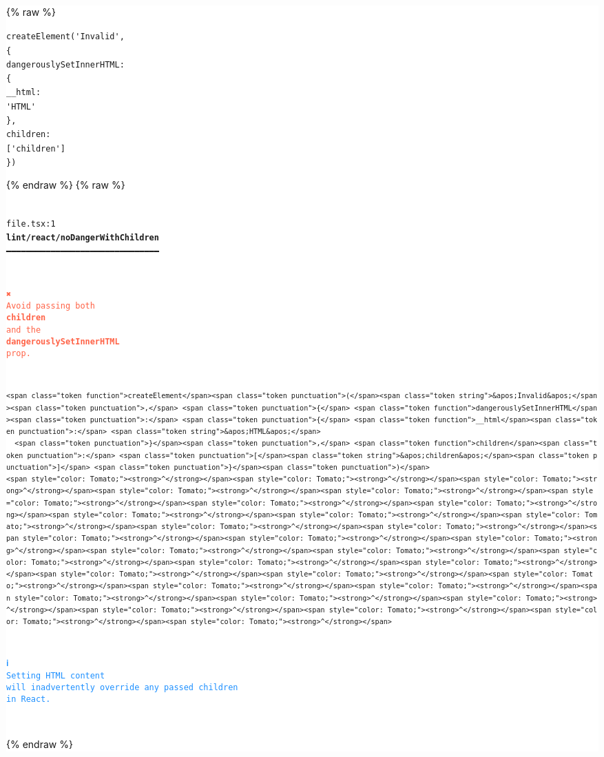 {% raw %}<pre class="language-text"><code class="language-text"><span class="token function">createElement</span><span class="token punctuation">(</span><span class="token string">&apos;Invalid&apos;</span><span class="token punctuation">,</span> <span class="token punctuation">{</span> <span class="token function">dangerouslySetInnerHTML</span><span class="token punctuation">:</span> <span class="token punctuation">{</span> <span class="token function">__html</span><span class="token punctuation">:</span> <span class="token string">&apos;HTML&apos;</span> <span class="token punctuation">}</span><span class="token punctuation">,</span> <span class="token function">children</span><span class="token punctuation">:</span> <span class="token punctuation">[</span><span class="token string">&apos;children&apos;</span><span class="token punctuation">]</span> <span class="token punctuation">}</span><span class="token punctuation">)</span></code></pre>{% endraw %}
{% raw %}<pre class="language-text"><code class="language-text">
 <span style="text-decoration-style: dotted;">file.tsx:1</span> <strong>lint/react/noDangerWithChildren</strong> ━━━━━━━━━━━━━━━━━━━━━━━━━━━━━━━

  <strong><span style="color: Tomato;">✖ </span></strong><span style="color: Tomato;">Avoid passing both </span><span style="color: Tomato;"><strong>children</strong></span><span style="color: Tomato;"> and the </span><span style="color: Tomato;"><strong>dangerouslySetInnerHTML</strong></span><span style="color: Tomato;"> prop.</span>

    <span class="token function">createElement</span><span class="token punctuation">(</span><span class="token string">&apos;Invalid&apos;</span><span class="token punctuation">,</span> <span class="token punctuation">{</span> <span class="token function">dangerouslySetInnerHTML</span><span class="token punctuation">:</span> <span class="token punctuation">{</span> <span class="token function">__html</span><span class="token punctuation">:</span> <span class="token string">&apos;HTML&apos;</span>
      <span class="token punctuation">}</span><span class="token punctuation">,</span> <span class="token function">children</span><span class="token punctuation">:</span> <span class="token punctuation">[</span><span class="token string">&apos;children&apos;</span><span class="token punctuation">]</span> <span class="token punctuation">}</span><span class="token punctuation">)</span>
    <span style="color: Tomato;"><strong>^</strong></span><span style="color: Tomato;"><strong>^</strong></span><span style="color: Tomato;"><strong>^</strong></span><span style="color: Tomato;"><strong>^</strong></span><span style="color: Tomato;"><strong>^</strong></span><span style="color: Tomato;"><strong>^</strong></span><span style="color: Tomato;"><strong>^</strong></span><span style="color: Tomato;"><strong>^</strong></span><span style="color: Tomato;"><strong>^</strong></span><span style="color: Tomato;"><strong>^</strong></span><span style="color: Tomato;"><strong>^</strong></span><span style="color: Tomato;"><strong>^</strong></span><span style="color: Tomato;"><strong>^</strong></span><span style="color: Tomato;"><strong>^</strong></span><span style="color: Tomato;"><strong>^</strong></span><span style="color: Tomato;"><strong>^</strong></span><span style="color: Tomato;"><strong>^</strong></span><span style="color: Tomato;"><strong>^</strong></span><span style="color: Tomato;"><strong>^</strong></span><span style="color: Tomato;"><strong>^</strong></span><span style="color: Tomato;"><strong>^</strong></span><span style="color: Tomato;"><strong>^</strong></span><span style="color: Tomato;"><strong>^</strong></span><span style="color: Tomato;"><strong>^</strong></span><span style="color: Tomato;"><strong>^</strong></span><span style="color: Tomato;"><strong>^</strong></span><span style="color: Tomato;"><strong>^</strong></span><span style="color: Tomato;"><strong>^</strong></span><span style="color: Tomato;"><strong>^</strong></span><span style="color: Tomato;"><strong>^</strong></span><span style="color: Tomato;"><strong>^</strong></span><span style="color: Tomato;"><strong>^</strong></span><span style="color: Tomato;"><strong>^</strong></span>

  <strong><span style="color: DodgerBlue;">ℹ </span></strong><span style="color: DodgerBlue;">Setting HTML content will inadvertently override any passed children</span>
    <span style="color: DodgerBlue;">in React.</span>

</code></pre>{% endraw %}
